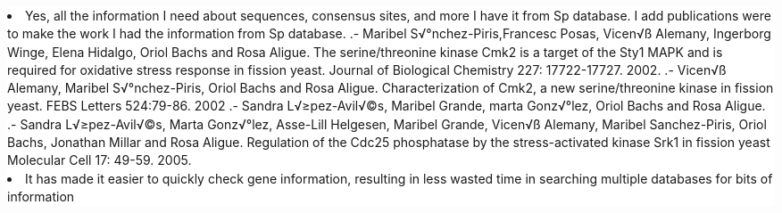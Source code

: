 <li>Yes, all the information I need about sequences, consensus sites, and more I have it from Sp database. I add publications were to make the work I had the information from Sp database. .- Maribel S&radic;&deg;nchez-Piris,Francesc Posas, Vicen&radic;ß Alemany, Ingerborg Winge, Elena Hidalgo, Oriol Bachs and Rosa Aligue. The serine/threonine kinase Cmk2 is a target of the Sty1 MAPK and is required for oxidative stress response in fission yeast. Journal of Biological Chemistry 227: 17722-17727. 2002. .- Vicen&radic;ß Alemany, Maribel S&radic;&deg;nchez-Piris, Oriol Bachs and Rosa Aligue. Characterization of Cmk2, a new serine/threonine kinase in fission yeast. FEBS Letters 524:79-86. 2002 .- Sandra L&radic;&ge;pez-Avil&radic;&copy;s, Maribel Grande, marta Gonz&radic;&deg;lez, Oriol Bachs and Rosa Aligue. .- Sandra L&radic;&ge;pez-Avil&radic;&copy;s, Marta Gonz&radic;&deg;lez, Asse-Lill Helgesen, Maribel Grande, Vicen&radic;ß Alemany, Maribel Sanchez-Piris, Oriol Bachs, Jonathan Millar and Rosa Aligue. Regulation of the Cdc25 phosphatase by the stress-activated kinase Srk1 in fission yeast Molecular Cell 17: 49-59. 2005.</li>
<li>It has made it easier to quickly check gene information, resulting in less wasted time in searching multiple databases for bits of information</li>
</ol>